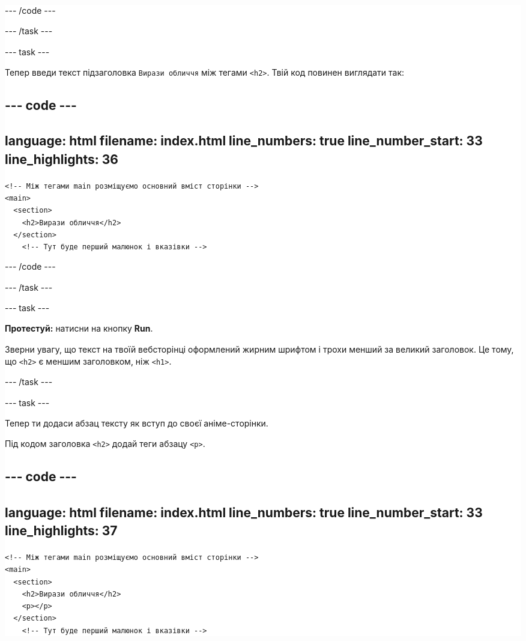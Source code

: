 --- /code ---

--- /task ---

--- task ---

Тепер введи текст підзаголовка `Вирази обличчя` між тегами `<h2>`. Твій код повинен виглядати так:

--- code ---
---
language: html
filename: index.html
line_numbers: true
line_number_start: 33
line_highlights: 36
---
    <!-- Між тегами main розміщуємо основний вміст сторінки -->
    <main>
      <section>
        <h2>Вирази обличчя</h2>
      </section>
        <!-- Тут буде перший малюнок і вказівки --> 

--- /code ---

--- /task ---

--- task ---

**Протестуй:** натисни на кнопку **Run**.

Зверни увагу, що текст на твоїй вебсторінці оформлений жирним шрифтом і трохи менший за великий заголовок. Це тому, що `<h2>` є меншим заголовком, ніж `<h1>`.

--- /task ---

--- task ---

Тепер ти додаси абзац тексту як вступ до своєї аніме-сторінки.

Під кодом заголовка `<h2>` додай теги абзацу `<p>`.

--- code ---
---
language: html
filename: index.html
line_numbers: true
line_number_start: 33
line_highlights: 37
---
    <!-- Між тегами main розміщуємо основний вміст сторінки -->
    <main>
      <section>
        <h2>Вирази обличчя</h2>
        <p></p>
      </section>
        <!-- Тут буде перший малюнок і вказівки --> 
